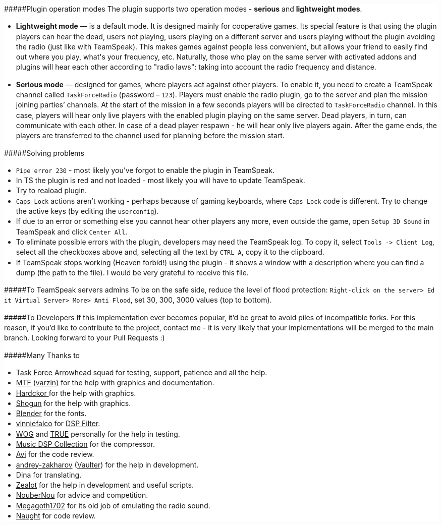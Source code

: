 #####Plugin operation modes
The plugin supports two operation modes - **serious** and **lightweight modes**.

* **Lightweight mode** — is a default mode. It is designed mainly for cooperative games. Its special feature is that using the plugin players can hear the dead, users not playing, users playing on a different server and users playing without the plugin avoiding the radio (just like with TeamSpeak). This makes games against people less convenient, but allows your friend to easily find out where you play, what's your frequency, etc. Naturally, those who play on the same server with activated addons and plugins will hear each other according to "radio laws": taking into account the radio frequency and distance.

* **Serious mode** — designed for games, where players act against other players. To enable it, you need to create a TeamSpeak channel called `TaskForceRadio` (password – `123`). Players must enable the radio plugin, go to the server and plan the mission joining parties’ channels. At the start of the mission in a few seconds players will be directed to `TaskForceRadio` channel. In this case, players will hear only live players with the enabled plugin playing on the same server. Dead players, in turn, can communicate with each other. In case of a dead player respawn - he will hear only live players again. After the game ends, the players are transferred to the channel used for planning before the mission start.

#####Solving problems
* `Pipe error 230` - most likely you’ve forgot to enable the plugin in TeamSpeak.
* In TS the plugin is red and not loaded - most likely you will have to update TeamSpeak.
* Try to reaload plugin.
* `Caps Lock` actions aren’t working - perhaps because of gaming keyboards, where `Caps Lock` code is different. Try to change the active keys (by editing the `userconfig`).
* If due to an error or something else you cannot hear other players any more, even outside the game, open `Setup 3D Sound` in TeamSpeak and click `Center All`.
* To eliminate possible errors with the plugin, developers may need the TeamSpeak log. To copy it, select `Tools -> Client Log`, select all the checkboxes above and, selecting all the text by `CTRL A`, copy it to the clipboard.
* If TeamSpeak stops working (Heaven forbid!) using the plugin - it shows a window with a description where you can find a dump (the path to the file). I would be very grateful to receive this file.

#####To TeamSpeak servers admins
To be on the safe side, reduce the level of flood protection: `Right-click on the server> Edit Virtual Server> More> Anti Flood`, set 30, 300, 3000 values (top to bottom).


#####To Developers
If this implementation ever becomes popular, it’d be great to avoid piles of incompatible forks. For this reason, if you’d like to contribute to the project, contact me - it is very likely that your implementations will be merged to the main branch. Looking forward to your Pull Requests :)

#####Many Thanks to
* [Task Force Arrowhead](http://forum.task-force.ru/) squad for testing, support, patience and all the help.
* [MTF](http://forum.task-force.ru/index.php?action=profile;u=7) ([varzin](https://github.com/varzin)) for the help with graphics and documentation.
* [Hardckor ](http://forum.task-force.ru/index.php?action=profile;u=14) for the help with graphics.
* [Shogun](http://forum.task-force.ru/index.php?action=profile;u=13) for the help with graphics.
* [Blender](http://arma3.ru/forums/index.php/user/41-blender/) for the fonts.
* [vinniefalco](https://github.com/vinniefalco) for [DSP Filter](https://github.com/vinniefalco/DSPFilters).
* [WOG](http://wogames.info/) and [TRUE](http://wogames.info/profile/TRUE/) personally for the help in testing.
* [Music DSP Collection](https://github.com/music-dsp-collection) for the compressor.
* [Avi](http://arma3.ru/forums/index.php/user/715-avi/) for the code review.
* [andrey-zakharov](https://github.com/andrey-zakharov) ([Vaulter](http://arma3.ru/forums/index.php/user/1328-vaulter/)) for the help in development.
* Dina for translating.
* [Zealot](http://forums.bistudio.com/member.php?125460-zealot111) for the help in development and useful scripts.
* [NouberNou](http://forums.bistudio.com/member.php?56560-NouberNou) for advice and competition.
* [Megagoth1702](http://forums.unitedoperations.net/index.php/user/2271-megagoth1702/) for its old job of emulating the radio sound.
* [Naught](http://forums.unitedoperations.net/index.php/user/6555-naught/) for code review.